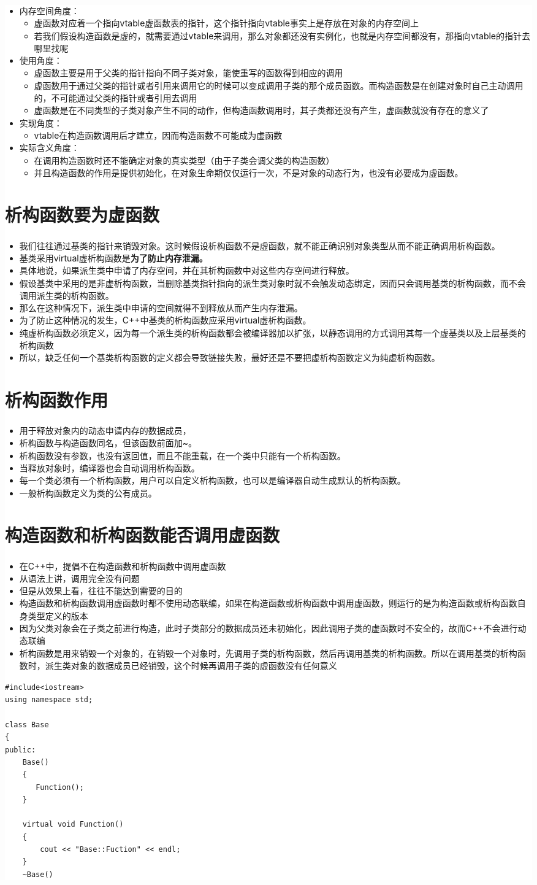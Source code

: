 - 内存空间角度：
  - 虚函数对应着一个指向vtable虚函数表的指针，这个指针指向vtable事实上是存放在对象的内存空间上
  - 若我们假设构造函数是虚的，就需要通过vtable来调用，那么对象都还没有实例化，也就是内存空间都没有，那指向vtable的指针去哪里找呢
- 使用角度：
  - 虚函数主要是用于父类的指针指向不同子类对象，能使重写的函数得到相应的调用
  - 虚函数用于通过父类的指针或者引用来调用它的时候可以变成调用子类的那个成员函数。而构造函数是在创建对象时自己主动调用的，不可能通过父类的指针或者引用去调用
  - 虚函数是在不同类型的子类对象产生不同的动作，但构造函数调用时，其子类都还没有产生，虚函数就没有存在的意义了
- 实现角度：
  - vtable在构造函数调用后才建立，因而构造函数不可能成为虚函数
- 实际含义角度：
  - 在调用构造函数时还不能确定对象的真实类型（由于子类会调父类的构造函数）
  - 并且构造函数的作用是提供初始化，在对象生命期仅仅运行一次，不是对象的动态行为，也没有必要成为虚函数。



# 析构函数要为虚函数

- 我们往往通过基类的指针来销毁对象。这时候假设析构函数不是虚函数，就不能正确识别对象类型从而不能正确调用析构函数。
- 基类采用virtual虚析构函数是**为了防止内存泄漏。**
- 具体地说，如果派生类中申请了内存空间，并在其析构函数中对这些内存空间进行释放。
- 假设基类中采用的是非虚析构函数，当删除基类指针指向的派生类对象时就不会触发动态绑定，因而只会调用基类的析构函数，而不会调用派生类的析构函数。
- 那么在这种情况下，派生类中申请的空间就得不到释放从而产生内存泄漏。
- 为了防止这种情况的发生，C++中基类的析构函数应采用virtual虚析构函数。
- 纯虚析构函数必须定义，因为每一个派生类的析构函数都会被编译器加以扩张，以静态调用的方式调用其每一个虚基类以及上层基类的析构函数
- 所以，缺乏任何一个基类析构函数的定义都会导致链接失败，最好还是不要把虚析构函数定义为纯虚析构函数。



# 析构函数作用

- 用于释放对象内的动态申请内存的数据成员，
- 析构函数与构造函数同名，但该函数前面加~。
- 析构函数没有参数，也没有返回值，而且不能重载，在一个类中只能有一个析构函数。
- 当释放对象时，编译器也会自动调用析构函数。
- 每一个类必须有一个析构函数，用户可以自定义析构函数，也可以是编译器自动生成默认的析构函数。
- 一般析构函数定义为类的公有成员。



# 构造函数和析构函数能否调用虚函数

- 在C++中，提倡不在构造函数和析构函数中调用虚函数
- 从语法上讲，调用完全没有问题
- 但是从效果上看，往往不能达到需要的目的
- 构造函数和析构函数调用虚函数时都不使用动态联编，如果在构造函数或析构函数中调用虚函数，则运行的是为构造函数或析构函数自身类型定义的版本
- 因为父类对象会在子类之前进行构造，此时子类部分的数据成员还未初始化，因此调用子类的虚函数时不安全的，故而C++不会进行动态联编
- 析构函数是用来销毁一个对象的，在销毁一个对象时，先调用子类的析构函数，然后再调用基类的析构函数。所以在调用基类的析构函数时，派生类对象的数据成员已经销毁，这个时候再调用子类的虚函数没有任何意义

```
#include<iostream>
using namespace std;

class Base
{
public:
    Base()
    {
       Function();
    }

    virtual void Function()
    {
        cout << "Base::Fuction" << endl;
    }
    ~Base()
```